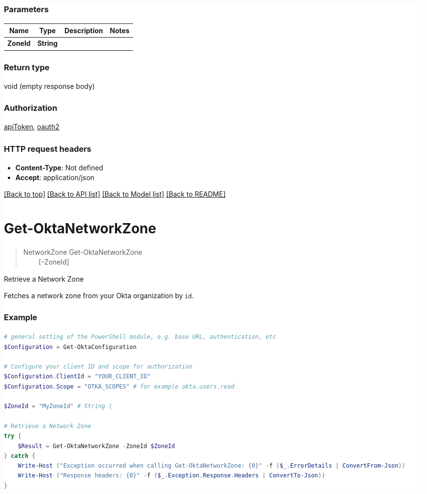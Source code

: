 ### Parameters

Name | Type | Description  | Notes
------------- | ------------- | ------------- | -------------
 **ZoneId** | **String**|  | 

### Return type

void (empty response body)

### Authorization

[apiToken](../README.md#apiToken), [oauth2](../README.md#oauth2)

### HTTP request headers

 - **Content-Type**: Not defined
 - **Accept**: application/json

[[Back to top]](#) [[Back to API list]](../README.md#documentation-for-api-endpoints) [[Back to Model list]](../README.md#documentation-for-models) [[Back to README]](../README.md)

<a id="Get-OktaNetworkZone"></a>
# **Get-OktaNetworkZone**
> NetworkZone Get-OktaNetworkZone<br>
> &nbsp;&nbsp;&nbsp;&nbsp;&nbsp;&nbsp;&nbsp;&nbsp;[-ZoneId] <String><br>

Retrieve a Network Zone

Fetches a network zone from your Okta organization by `id`.

### Example
```powershell
# general setting of the PowerShell module, e.g. base URL, authentication, etc
$Configuration = Get-OktaConfiguration

# Configure your client ID and scope for authorization
$Configuration.ClientId = "YOUR_CLIENT_ID"
$Configuration.Scope = "OTKA_SCOPES" # for example okta.users.read

$ZoneId = "MyZoneId" # String | 

# Retrieve a Network Zone
try {
    $Result = Get-OktaNetworkZone -ZoneId $ZoneId
} catch {
    Write-Host ("Exception occurred when calling Get-OktaNetworkZone: {0}" -f ($_.ErrorDetails | ConvertFrom-Json))
    Write-Host ("Response headers: {0}" -f ($_.Exception.Response.Headers | ConvertTo-Json))
}
```

